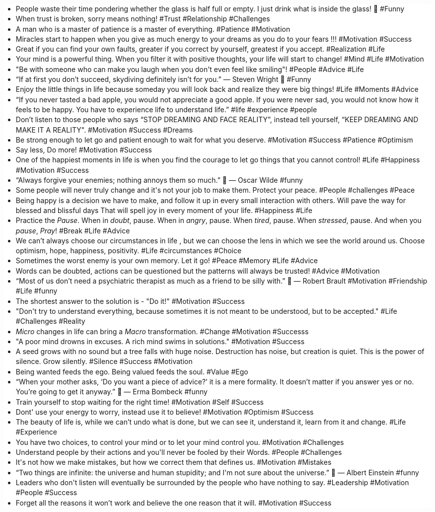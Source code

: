* People waste their time pondering whether the glass is half full or empty. I just drink what is inside the glass! 🤣 #Funny
* When trust is broken, sorry means nothing! #Trust #Relationship #Challenges
* A man who is a master of patience is a master of everything. #Patience #Motivation
* Miracles start to happen when you give as much energy to your dreams as you do to your fears !!! #Motivation #Success
* Great if you can find your own faults, greater if you correct by yourself, greatest if you accept. #Realization #Life
* Your mind is a powerful thing. When you filter it with positive thoughts, your life will start to change! #Mind #Life #Motivation
* "Be with someone who can make you laugh when you don't even feel like smiling"! #People #Advice #Life
* “If at first you don’t succeed, skydiving definitely isn’t for you.” ― Steven Wright 🤣 #Funny
* Enjoy the little things in life because someday you will look back and realize they were big things! #Life #Moments #Advice
* “If you never tasted a bad apple, you would not appreciate a good apple. If you were never sad, you would not know how it feels to be happy. You have to experience life to understand life.” #life #experience #people
* Don’t listen to those people who says “STOP DREAMING AND FACE REALITY”, instead tell yourself, “KEEP DREAMING AND MAKE IT A REALITY". #Motivation #Success #Dreams
* Be strong enough to let go and patient enough to wait for what you deserve. #Motivation #Success #Patience #Optimism
* Say less, Do more! #Motivation #Success
* One of the happiest moments in life is when you find the courage to let go things that you cannot control! #Life #Happiness #Motivation #Success
* “Always forgive your enemies; nothing annoys them so much.” 🤣 — Oscar Wilde #funny
* Some people will never truly change and it's not your job to make them. Protect your peace. #People #challenges #Peace
* Being happy is a decision we have to make, and follow it up in every small interaction with others. Will pave the way for blessed and blissful days That will spell joy in every moment of your life. #Happiness #Life
* Practice the *Pause*. When in *doubt*, pause. When in *angry*, pause. When *tired*, pause. When *stressed*, pause. And when you *pause*, *Pray*! #Break #Life #Advice
* We can’t always choose our circumstances in life , but we can choose the lens in which we see the world around us. Choose optimism, hope, happiness, positivity. #Life #circumstances #Choice
* Sometimes the worst enemy is your own memory. Let it go! #Peace #Memory #Life #Advice
* Words can be doubted, actions can be questioned but the patterns will always be trusted! #Advice #Motivation
* “Most of us don’t need a psychiatric therapist as much as a friend to be silly with.” 🤣 — Robert Brault #Motivation #Friendship #Life #funny
* The shortest answer to the solution is - "Do it!" #Motivation #Success
* "Don't try to understand everything, because sometimes it is not meant to be understood, but to be accepted." #Life #Challenges #Reality
* *Micro* changes in life can bring a *Macro* transformation. #Change #Motivation #Successs
* "A poor mind drowns in excuses. A rich mind swims in solutions." #Motivation #Success
* A seed grows with no sound but a tree falls with huge noise. Destruction has noise, but creation is quiet. This is the power of silence. Grow silently. #Silence #Success #Motivation
* Being wanted feeds the ego. Being valued feeds the soul. #Value #Ego
* “When your mother asks, ‘Do you want a piece of advice?’ it is a mere formality. It doesn’t matter if you answer yes or no. You’re going to get it anyway.” 🤣 — Erma Bombeck #funny
* Train yourself to stop waiting for the right time! #Motivation #Self #Success
* Dont' use your energy to worry, instead use it to believe! #Motivation #Optimism #Success
* The beauty of life is, while we can’t undo what is done, but we can see it, understand it, learn from it and change. #Life #Experience
* You have two choices, to control your mind or to let your mind control you. #Motivation #Challenges
* Understand people by their actions and you'll never be fooled by their Words. #People #Challenges
* It's not how we make mistakes, but how we correct them that defines us. #Motivation #Mistakes
* “Two things are infinite: the universe and human stupidity; and I'm not sure about the universe.” 🤣 ― Albert Einstein #funny
* Leaders who don't listen will eventually be surrounded by the people who have nothing to say. #Leadership #Motivation #People #Success
* Forget all the reasons it won’t work and believe the one reason that it will. #Motivation #Success